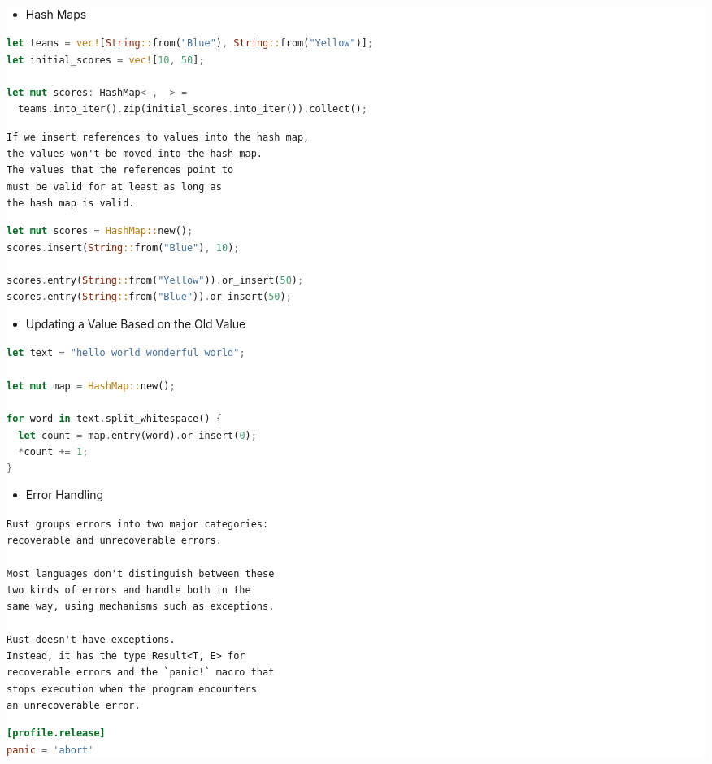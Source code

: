 * Hash Maps

```rust
let teams = vec![String::from("Blue"), String::from("Yellow")];
let initial_scores = vec![10, 50];

let mut scores: HashMap<_, _> =
  teams.into_iter().zip(initial_scores.into_iter()).collect();
```

```
If we insert references to values into the hash map,
the values won't be moved into the hash map.
The values that the references point to
must be valid for at least as long as
the hash map is valid.
```

```rust
let mut scores = HashMap::new();
scores.insert(String::from("Blue"), 10);

scores.entry(String::from("Yellow")).or_insert(50);
scores.entry(String::from("Blue")).or_insert(50);
```

* Updating a Value Based on the Old Value

```rust
let text = "hello world wonderful world";

let mut map = HashMap::new();

for word in text.split_whitespace() {
  let count = map.entry(word).or_insert(0);
  *count += 1;
}
```

* Error Handling

```
Rust groups errors into two major categories:
recoverable and unrecoverable errors.

Most languages don't distinguish between these
two kinds of errors and handle both in the
same way, using mechanisms such as exceptions.

Rust doesn't have exceptions.
Instead, it has the type Result<T, E> for
recoverable errors and the `panic!` macro that
stops execution when the program encounters
an unrecoverable error.
```

```toml
[profile.release]
panic = 'abort'
```
